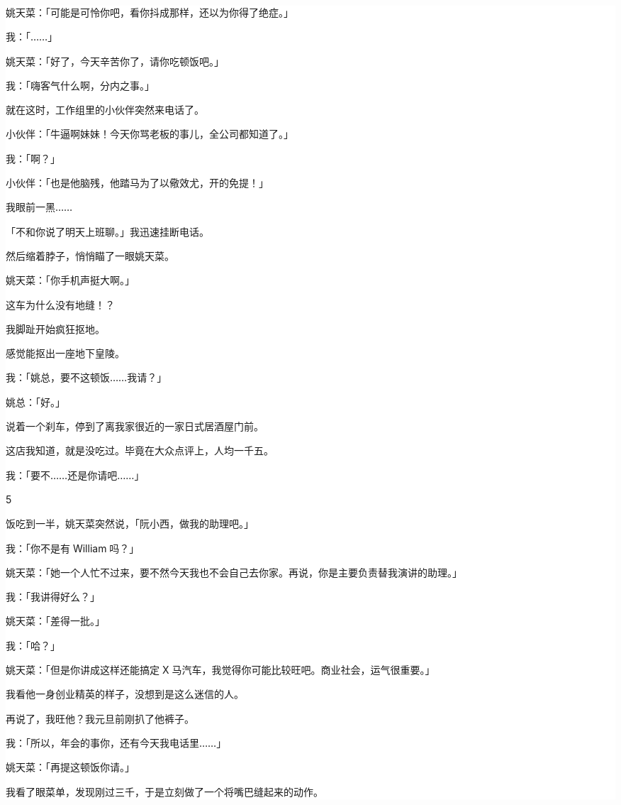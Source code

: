 姚天菜：「可能是可怜你吧，看你抖成那样，还以为你得了绝症。」

我：「……」

姚天菜：「好了，今天辛苦你了，请你吃顿饭吧。」

我：「嗨客气什么啊，分内之事。」

就在这时，工作组里的小伙伴突然来电话了。

小伙伴：「牛逼啊妹妹！今天你骂老板的事儿，全公司都知道了。」

我：「啊？」

小伙伴：「也是他脑残，他踏马为了以儆效尤，开的免提！」

我眼前一黑……

「不和你说了明天上班聊。」我迅速挂断电话。

然后缩着脖子，悄悄瞄了一眼姚天菜。

姚天菜：「你手机声挺大啊。」

这车为什么没有地缝！？

我脚趾开始疯狂抠地。

感觉能抠出一座地下皇陵。

我：「姚总，要不这顿饭……我请？」

姚总：「好。」

说着一个刹车，停到了离我家很近的一家日式居酒屋门前。

这店我知道，就是没吃过。毕竟在大众点评上，人均一千五。

我：「要不……还是你请吧……」

5

饭吃到一半，姚天菜突然说，「阮小西，做我的助理吧。」

我：「你不是有 William 吗？」

姚天菜：「她一个人忙不过来，要不然今天我也不会自己去你家。再说，你是主要负责替我演讲的助理。」

我：「我讲得好么？」

姚天菜：「差得一批。」

我：「哈？」

姚天菜：「但是你讲成这样还能搞定 X 马汽车，我觉得你可能比较旺吧。商业社会，运气很重要。」

我看他一身创业精英的样子，没想到是这么迷信的人。

再说了，我旺他？我元旦前刚扒了他裤子。

我：「所以，年会的事你，还有今天我电话里……」

姚天菜：「再提这顿饭你请。」

我看了眼菜单，发现刚过三千，于是立刻做了一个将嘴巴缝起来的动作。
